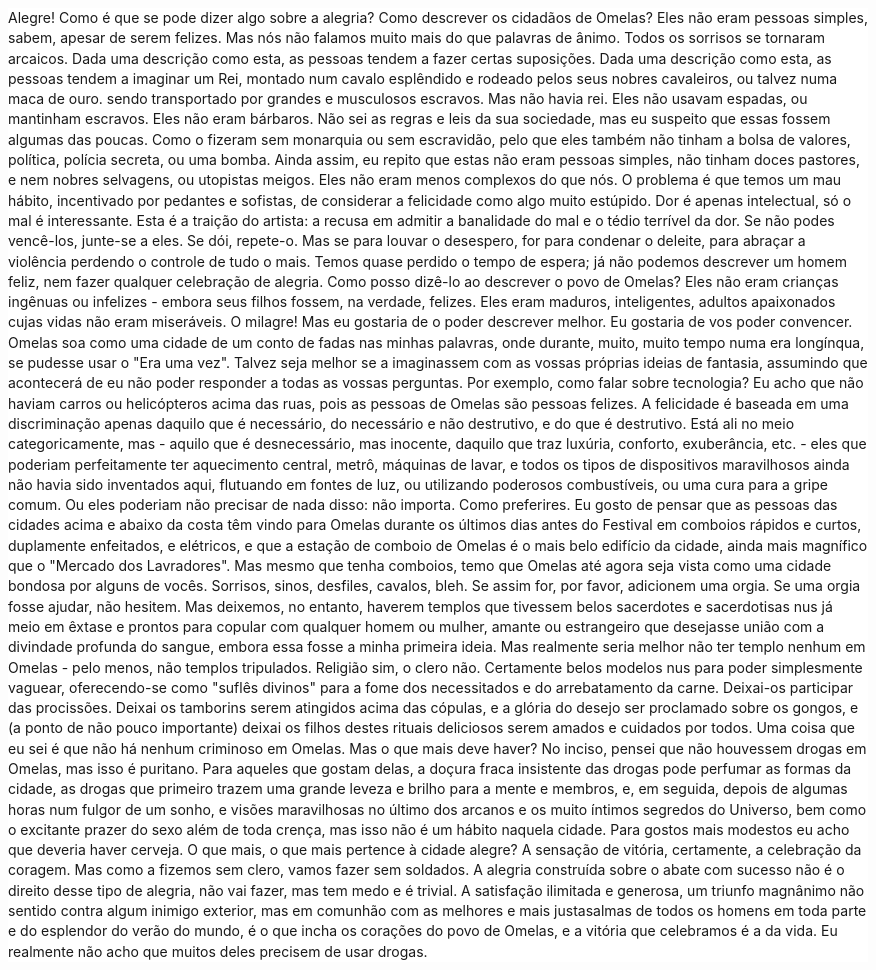 Alegre! Como é que se pode dizer algo sobre a alegria? Como descrever os cidadãos de Omelas? Eles não eram pessoas simples, sabem, apesar de serem felizes. Mas nós não falamos muito mais do que palavras de ânimo. Todos os sorrisos se tornaram arcaicos. Dada uma descrição como esta, as pessoas tendem a fazer certas suposições. Dada uma descrição como esta, as pessoas tendem a imaginar um Rei, montado num cavalo esplêndido e rodeado pelos seus nobres cavaleiros, ou talvez numa maca de ouro. sendo transportado por grandes e musculosos escravos. Mas não havia rei. Eles não usavam espadas, ou mantinham escravos. Eles não eram bárbaros. Não sei as regras e leis da sua sociedade, mas eu suspeito que essas fossem algumas das poucas. Como o fizeram sem monarquia ou sem escravidão, pelo que eles também não tinham a bolsa de valores, política, polícia secreta, ou uma bomba. Ainda assim, eu repito que estas não eram pessoas simples, não tinham doces pastores, e nem nobres selvagens, ou utopistas meigos. Eles não eram menos complexos do que nós.  O problema é que temos um mau hábito, incentivado por pedantes e sofistas, de considerar a felicidade como algo muito estúpido. Dor é apenas intelectual, só o mal é interessante. Esta é a traição do artista: a recusa em admitir a banalidade do mal e o tédio terrível da dor. Se não podes vencê-los, junte-se a eles. Se dói, repete-o. Mas se para louvar o desespero, for para condenar o deleite, para abraçar a violência perdendo o controle de tudo o mais. Temos quase perdido o tempo de espera; já não podemos descrever um homem feliz, nem fazer qualquer celebração de alegria. Como posso dizê-lo ao descrever o povo de Omelas? Eles não eram crianças ingênuas ou infelizes - embora seus filhos fossem, na verdade, felizes. Eles eram maduros, inteligentes, adultos apaixonados cujas vidas não eram miseráveis. O milagre! Mas eu gostaria de o poder descrever melhor. Eu gostaria de vos poder convencer. Omelas soa como uma cidade de um conto de fadas nas minhas palavras, onde durante, muito, muito tempo numa era longínqua, se pudesse usar o "Era uma vez". Talvez seja melhor se a imaginassem com as vossas próprias ideias de fantasia, assumindo que acontecerá de eu não poder responder a todas as vossas perguntas. Por exemplo, como falar sobre tecnologia? Eu acho que não haviam carros ou helicópteros acima das ruas, pois as pessoas de Omelas são pessoas felizes. A felicidade é baseada em uma discriminação apenas daquilo que é necessário, do necessário e não destrutivo, e do que é destrutivo. Está ali no meio categoricamente, mas - aquilo que é desnecessário, mas inocente, daquilo que traz luxúria, conforto, exuberância, etc. - eles que poderiam perfeitamente ter aquecimento central, metrô, máquinas de lavar, e todos os tipos de dispositivos maravilhosos ainda não havia sido inventados aqui, flutuando em fontes de luz, ou utilizando poderosos combustíveis, ou uma cura para a gripe comum. Ou eles poderiam não precisar de nada disso: não importa. Como preferires. Eu gosto de pensar que as pessoas das cidades acima e abaixo da costa têm vindo para Omelas durante os últimos dias antes do Festival em comboios rápidos e curtos, duplamente enfeitados, e elétricos, e que a estação de comboio de Omelas é o mais belo edifício da cidade, ainda mais magnífico que o "Mercado dos Lavradores". Mas mesmo que tenha comboios, temo que Omelas até agora seja vista como uma cidade bondosa por alguns de vocês. Sorrisos, sinos, desfiles, cavalos, bleh. Se assim for, por favor, adicionem uma orgia. Se uma orgia fosse ajudar, não hesitem. Mas deixemos, no entanto, haverem templos que tivessem belos sacerdotes e sacerdotisas nus já meio em êxtase e prontos para copular com qualquer homem ou mulher, amante ou estrangeiro que desejasse união com a divindade profunda do sangue, embora essa fosse a minha primeira ideia. Mas realmente seria melhor não ter templo nenhum em Omelas - pelo menos, não templos tripulados. Religião sim, o clero não. Certamente belos modelos nus para poder simplesmente vaguear, oferecendo-se como "suflês divinos" para a fome dos necessitados e do arrebatamento da carne.  Deixai-os participar das procissões. Deixai os tamborins serem atingidos acima das cópulas, e a glória do desejo ser proclamado sobre os gongos, e (a ponto de não pouco importante) deixai os filhos destes rituais deliciosos serem amados e cuidados por todos. Uma coisa que eu sei é que não há nenhum criminoso em Omelas.  Mas o que mais deve haver? No inciso, pensei que não houvessem drogas em Omelas, mas isso é puritano. Para aqueles que gostam delas, a doçura fraca insistente das drogas pode perfumar as formas da cidade, as drogas que primeiro trazem uma grande leveza e brilho para a mente e membros, e, em seguida, depois de algumas horas num fulgor de um sonho, e visões maravilhosas no último dos arcanos e os muito íntimos segredos do Universo, bem como o excitante prazer do sexo além de toda crença, mas isso não é um hábito naquela cidade. Para gostos mais modestos eu acho que deveria haver cerveja.  O que mais, o que mais pertence à cidade alegre? A sensação de vitória, certamente, a celebração da coragem. Mas como a fizemos sem clero, vamos fazer sem soldados. A alegria construída sobre o abate com sucesso não é o direito desse tipo de alegria, não vai fazer, mas tem medo e é trivial. A satisfação ilimitada e generosa, um triunfo magnânimo não sentido contra algum inimigo exterior, mas em comunhão com as melhores e mais justasalmas de todos os homens em toda parte e do esplendor do verão do mundo, é o que incha os corações do povo de Omelas, e a vitória que celebramos é a da vida. Eu realmente não acho que muitos deles precisem de usar drogas.
